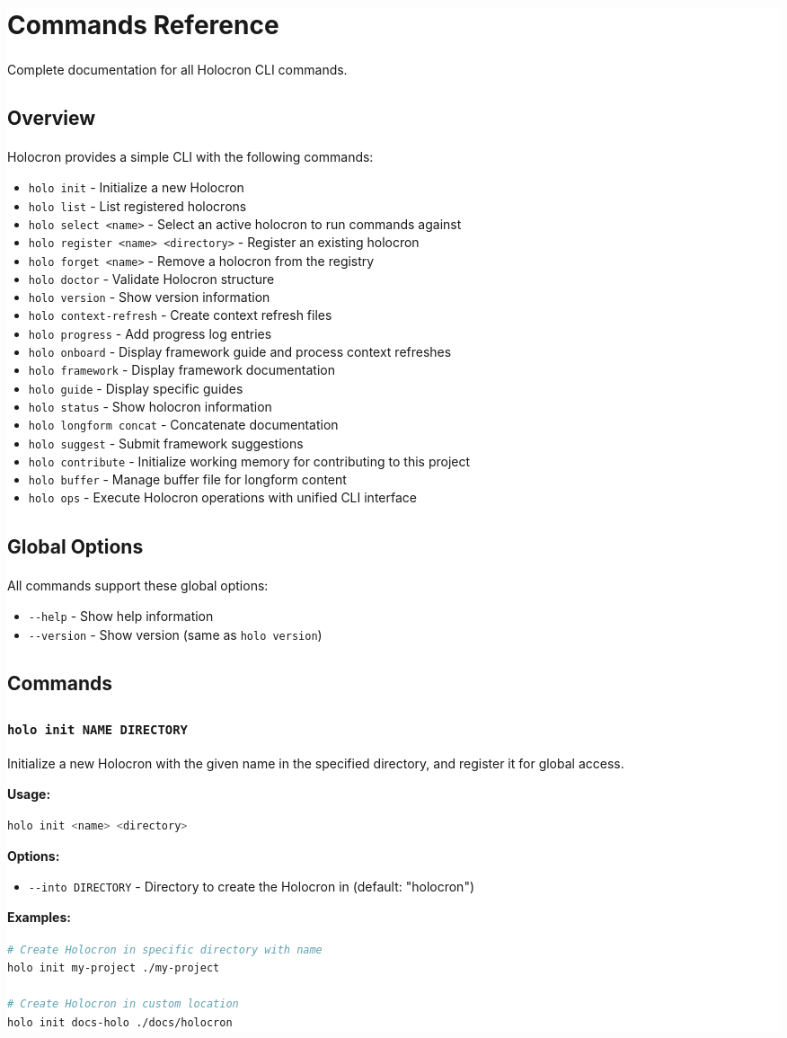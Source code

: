 # Commands Reference

Complete documentation for all Holocron CLI commands.

## Overview

Holocron provides a simple CLI with the following commands:

- `holo init` - Initialize a new Holocron
- `holo list` - List registered holocrons
- `holo select <name>` - Select an active holocron to run commands against
- `holo register <name> <directory>` - Register an existing holocron
- `holo forget <name>` - Remove a holocron from the registry
- `holo doctor` - Validate Holocron structure
- `holo version` - Show version information
- `holo context-refresh` - Create context refresh files
- `holo progress` - Add progress log entries
- `holo onboard` - Display framework guide and process context refreshes
- `holo framework` - Display framework documentation
- `holo guide` - Display specific guides
- `holo status` - Show holocron information
- `holo longform concat` - Concatenate documentation
- `holo suggest` - Submit framework suggestions
- `holo contribute` - Initialize working memory for contributing to this project
- `holo buffer` - Manage buffer file for longform content
- `holo ops` - Execute Holocron operations with unified CLI interface

## Global Options

All commands support these global options:

- `--help` - Show help information
- `--version` - Show version (same as `holo version`)

## Commands

### `holo init NAME DIRECTORY`

Initialize a new Holocron with the given name in the specified directory, and register it for global access.

**Usage:**
```bash
holo init <name> <directory>
```

**Options:**
- `--into DIRECTORY` - Directory to create the Holocron in (default: "holocron")

**Examples:**
```bash
# Create Holocron in specific directory with name
holo init my-project ./my-project

# Create Holocron in custom location
holo init docs-holo ./docs/holocron
```
